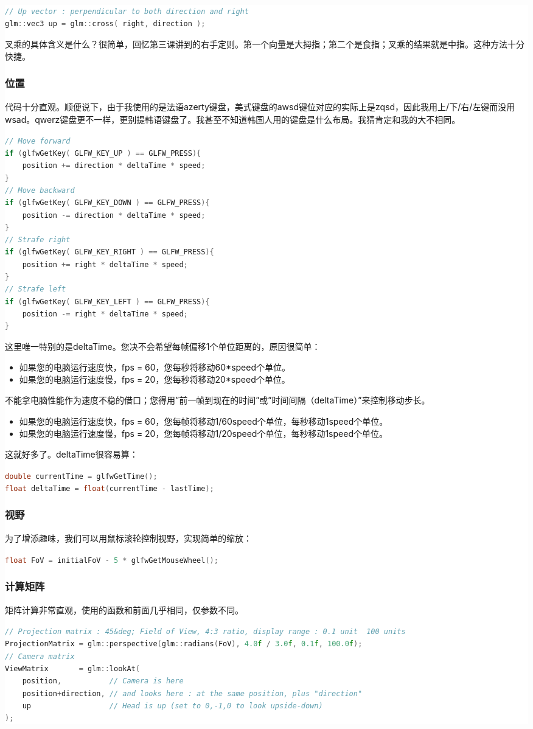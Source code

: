 ```cpp
// Up vector : perpendicular to both direction and right
glm::vec3 up = glm::cross( right, direction );
```

叉乘的具体含义是什么？很简单，回忆第三课讲到的右手定则。第一个向量是大拇指；第二个是食指；叉乘的结果就是中指。这种方法十分快捷。

### 位置
代码十分直观。顺便说下，由于我使用的是法语azerty键盘，美式键盘的awsd键位对应的实际上是zqsd，因此我用上/下/右/左键而没用wsad。qwerz键盘更不一样，更别提韩语键盘了。我甚至不知道韩国人用的键盘是什么布局。我猜肯定和我的大不相同。
```cpp
// Move forward
if (glfwGetKey( GLFW_KEY_UP ) == GLFW_PRESS){
    position += direction * deltaTime * speed;
}
// Move backward
if (glfwGetKey( GLFW_KEY_DOWN ) == GLFW_PRESS){
    position -= direction * deltaTime * speed;
}
// Strafe right
if (glfwGetKey( GLFW_KEY_RIGHT ) == GLFW_PRESS){
    position += right * deltaTime * speed;
}
// Strafe left
if (glfwGetKey( GLFW_KEY_LEFT ) == GLFW_PRESS){
    position -= right * deltaTime * speed;
}
```

这里唯一特别的是deltaTime。您决不会希望每帧偏移1个单位距离的，原因很简单：
- 如果您的电脑运行速度快，fps = 60，您每秒将移动60*speed个单位。
- 如果您的电脑运行速度慢，fps = 20，您每秒将移动20*speed个单位。

不能拿电脑性能作为速度不稳的借口；您得用”前一帧到现在的时间”或”时间间隔（deltaTime）”来控制移动步长。
- 如果您的电脑运行速度快，fps = 60，您每帧将移动1/60speed个单位，每秒移动1speed个单位。
- 如果您的电脑运行速度慢，fps = 20，您每帧将移动1/20speed个单位，每秒移动1speed个单位。

这就好多了。deltaTime很容易算：
```cpp
double currentTime = glfwGetTime();
float deltaTime = float(currentTime - lastTime);
```

### 视野
为了增添趣味，我们可以用鼠标滚轮控制视野，实现简单的缩放：
```cpp
float FoV = initialFoV - 5 * glfwGetMouseWheel();
```

### 计算矩阵
矩阵计算非常直观，使用的函数和前面几乎相同，仅参数不同。
```cpp
// Projection matrix : 45&deg; Field of View, 4:3 ratio, display range : 0.1 unit  100 units
ProjectionMatrix = glm::perspective(glm::radians(FoV), 4.0f / 3.0f, 0.1f, 100.0f);
// Camera matrix
ViewMatrix       = glm::lookAt(
    position,           // Camera is here
    position+direction, // and looks here : at the same position, plus "direction"
    up                  // Head is up (set to 0,-1,0 to look upside-down)
);
```
